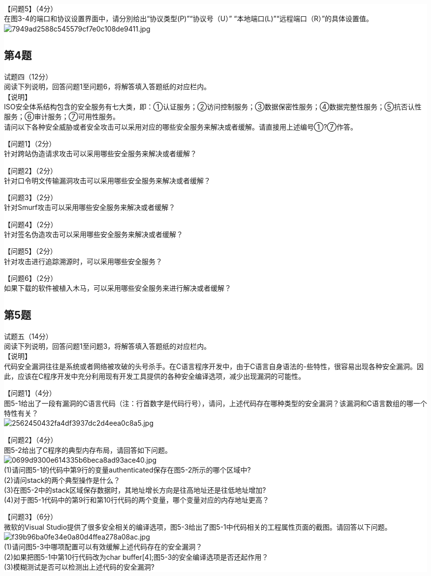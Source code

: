 【问题5】（4分）  
在图3-4的端口和协议设置界面中，请分別给出“协议类型(P)”“协议号（U）” “本地端口(L)”“远程端口（R）”的具体设置值。  
![7949ad2588c545579cf7e0c108de9411.jpg][]  


## 第4题 ##

试题四（12分）  
阅读下列说明，回答问题1至问题6，将解答填入答题纸的对应栏内。  
【说明】  
ISO安全体系结构包含的安全服务有七大类，即：①认证服务；②访问控制服务；③数据保密性服务；④数据完整性服务；⑤抗否认性服务；⑥审计服务；⑦可用性服务。  
请问以下各种安全威胁或者安全攻击可以采用对应的哪些安全服务来解决或者缓解。请直接用上述编号①?⑦作答。  
  
【问题1】（2分）  
针对跨站伪造请求攻击可以采用哪些安全服务来解决或者缓解？  
  
【问题2】（2分）  
针对口令明文传输漏洞攻击可以采用哪些安全服务来解决或者缓解？  
  
【问题3】（2分）  
针对Smurf攻击可以采用哪些安全服务来解决或者缓解？  
  
【问题4】（2分）  
针对签名伪造攻击可以采用哪些安全服务来解决或者缓解？  
  
【问题5】（2分）  
针对攻击进行追踪溯源时，可以采用哪些安全服务？  
  
【问题6】（2分）  
如果下载的软件被植入木马，可以采用哪些安全服务来进行解决或者缓解？  


## 第5题 ##

试题五（14分）  
阅读下列说明，回答问题1至问题3，将解答填入答题纸的对应栏内。  
【说明】  
代码安全漏洞往往是系统或者网络被攻破的头号杀手。在C语言程序开发中，由于C语言自身语法的-些特性，很容易出现各种安全漏洞。因此，应该在C程序开发中充分利用现有开发工具提供的各种安全编译选项，减少出现漏洞的可能性。  
  
【问题1】（4分）  
图5-1给出了一段有漏洞的C语言代码（注：行首数字是代码行号），请问，上述代码存在哪种类型的安全漏洞？该漏洞和C语言数组的哪一个特性有关？  
![2562450432fa4df3937dc2d4eea0c8a5.jpg][]  
  
【问题2】（4分）  
图5-2给出了C程序的典型内存布局，请回答如下问题。  
![0699d9300e614335b6beca8ad93ace40.jpg][]  
(1)请问图5-1的代码中第9行的变量authenticated保存在图5-2所示的哪个区域中?  
(2)请问stack的两个典型操作是什么？  
(3)在图5-2中的stack区域保存数据时，其地址增长方向是往高地址还是往低地址增加?  
(4)对于图5-1代码中的第9行和第10行代码的两个变量，哪个变量对应的内存地址更高？  
  
【问题3】（6分）  
微软的Visual Studio提供了很多安全相关的编译选项，图5-3给出了图5-1中代码相关的工程属性页面的截图。请回答以下问题。  
![f39b96ba0fe34e0a80d4ffea278a08ac.jpg][]  
(1)请问图5-3中哪项配置可以有效缓解上述代码存在的安全漏洞？  
(2)如果把图5-1中第10行代码改为char buffer\[4\];图5-3的安全编译选项是否还起作用？  
(3)模糊测试是否可以检测出上述代码的安全漏洞?  
  

[5d03277f17594fd6b5e4e9d9840f92bc.jpg]: https://www.xkxxkx.cn/file/exam/software/信息安全工程师/案例/第1题/5d03277f17594fd6b5e4e9d9840f92bc.jpg
[74e782ae10904db091e1279993df570c.jpg]: https://www.xkxxkx.cn/file/exam/software/信息安全工程师/案例/第2题/74e782ae10904db091e1279993df570c.jpg
[bdd7d647344046388c1918673e03c2ae.jpg]: https://www.xkxxkx.cn/file/exam/software/信息安全工程师/案例/第3题/bdd7d647344046388c1918673e03c2ae.jpg
[d775eda68e4848a5bdca21018d0a3880.jpg]: https://www.xkxxkx.cn/file/exam/software/信息安全工程师/案例/第3题/d775eda68e4848a5bdca21018d0a3880.jpg
[7949ad2588c545579cf7e0c108de9411.jpg]: https://www.xkxxkx.cn/file/exam/software/信息安全工程师/案例/第3题/7949ad2588c545579cf7e0c108de9411.jpg
[2562450432fa4df3937dc2d4eea0c8a5.jpg]: https://www.xkxxkx.cn/file/exam/software/信息安全工程师/案例/第5题/2562450432fa4df3937dc2d4eea0c8a5.jpg
[0699d9300e614335b6beca8ad93ace40.jpg]: https://www.xkxxkx.cn/file/exam/software/信息安全工程师/案例/第5题/0699d9300e614335b6beca8ad93ace40.jpg
[f39b96ba0fe34e0a80d4ffea278a08ac.jpg]: https://www.xkxxkx.cn/file/exam/software/信息安全工程师/案例/第5题/f39b96ba0fe34e0a80d4ffea278a08ac.jpg
[a6ad411fabe543ee8013b11effe2e3e5.jpg]: https://www.xkxxkx.cn/file/exam/software/信息安全工程师/案例/第2题/a6ad411fabe543ee8013b11effe2e3e5.jpg
[0c743a0df2824b1dbc3331d35c016489.jpg]: https://www.xkxxkx.cn/file/exam/software/信息安全工程师/案例/第2题/0c743a0df2824b1dbc3331d35c016489.jpg
[55b7b9dfb10242749d0092298824e6b5.jpg]: https://www.xkxxkx.cn/file/exam/software/信息安全工程师/案例/第2题/55b7b9dfb10242749d0092298824e6b5.jpg
[e5227c78a1794220abca893982414f26.jpg]: https://www.xkxxkx.cn/file/exam/software/信息安全工程师/案例/第2题/e5227c78a1794220abca893982414f26.jpg